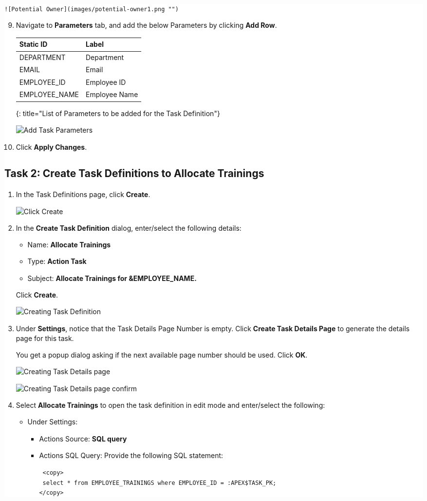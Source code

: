     ![Potential Owner](images/potential-owner1.png "")

9. Navigate to **Parameters** tab, and add the below Parameters by clicking **Add Row**.

    | Static ID     |   Label    |
    |--------------------|------------|
    | DEPARTMENT   | Department |
    | EMAIL       | Email |
    | EMPLOYEE_ID       | Employee ID |
    | EMPLOYEE_NAME     | Employee Name  |
    {: title="List of Parameters to be added for the Task Definition"}

    ![Add Task Parameters](./images/add-task-parameters1.png " ")

10. Click **Apply Changes**.

## Task 2: Create Task Definitions to Allocate Trainings

1. In the Task Definitions page, click **Create**.

    ![Click Create](./images/click-create-task-def.png " ")

2. In the **Create Task Definition** dialog, enter/select the following details:

    - Name: **Allocate Trainings**

    - Type: **Action Task**

    - Subject: **Allocate Trainings for &EMPLOYEE_NAME.**

    Click **Create**.

    ![Creating Task Definition](./images/create-training-task.png " ")

3. Under **Settings**, notice that the Task Details Page Number is empty. Click **Create Task Details Page**  to generate the details page for this task.

   You get a popup dialog asking if the next available page number should be used. Click **OK**.

    ![Creating Task Details page](./images/create-task-details1.png " ")

    ![Creating Task Details page confirm](./images/create-task-details6.png " ")

4. Select **Allocate Trainings** to open the task definition in edit mode and enter/select the following:

    - Under Settings:

        - Actions Source: **SQL query**

        - Actions SQL Query: Provide the following SQL statement:
            ```
             <copy>
             select * from EMPLOYEE_TRAININGS where EMPLOYEE_ID = :APEX$TASK_PK;
            </copy>
            ```
